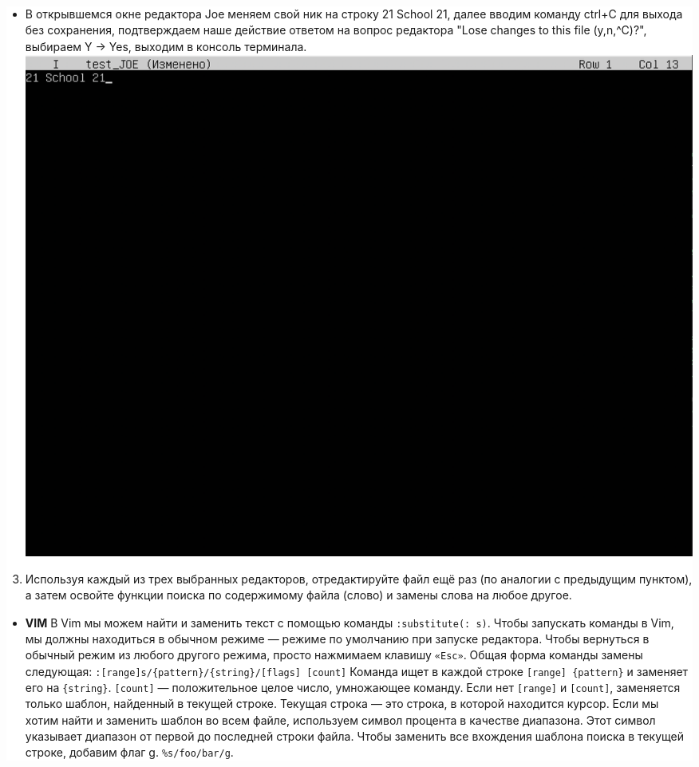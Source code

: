 * В открывшемся окне редактора Joe меняем свой ник на строку 21 School 21, далее вводим команду ctrl+C для выхода без сохранения, подтверждаем наше действие ответом на вопрос редактора "Lose changes to this file (y,n,^C)?", выбираем Y -> Yes, выходим в консоль терминала.![Joe_dontSave_7.2.png](Joe_dontSave_7.2.png)
3. Используя каждый из трех выбранных редакторов, отредактируйте файл ещё раз (по аналогии с предыдущим пунктом), а затем освойте функции поиска по содержимому файла (слово) и замены слова на любое другое.

* **VIM**
В Vim мы можем найти и заменить текст с помощью команды `:substitute(: s)`.
Чтобы запускать команды в Vim, мы должны находиться в обычном режиме — режиме по умолчанию при запуске редактора. Чтобы вернуться в обычный режим из любого другого режима, просто нажмимаем клавишу `«Esc»`.
Общая форма команды замены следующая:
`:[range]s/{pattern}/{string}/[flags] [count]`
Команда ищет в каждой строке `[range] {pattern}` и заменяет его на `{string}`.
`[count]` — положительное целое число, умножающее команду.
Если нет `[range]` и `[count]`, заменяется только шаблон, найденный в текущей строке. Текущая строка — это строка, в которой находится курсор.
Если мы хотим найти и заменить шаблон во всем файле, используем символ процента в качестве диапазона. Этот символ указывает диапазон от первой до последней строки файла. Чтобы заменить все вхождения шаблона поиска в текущей строке, добавим флаг g.
`%s/foo/bar/g`.